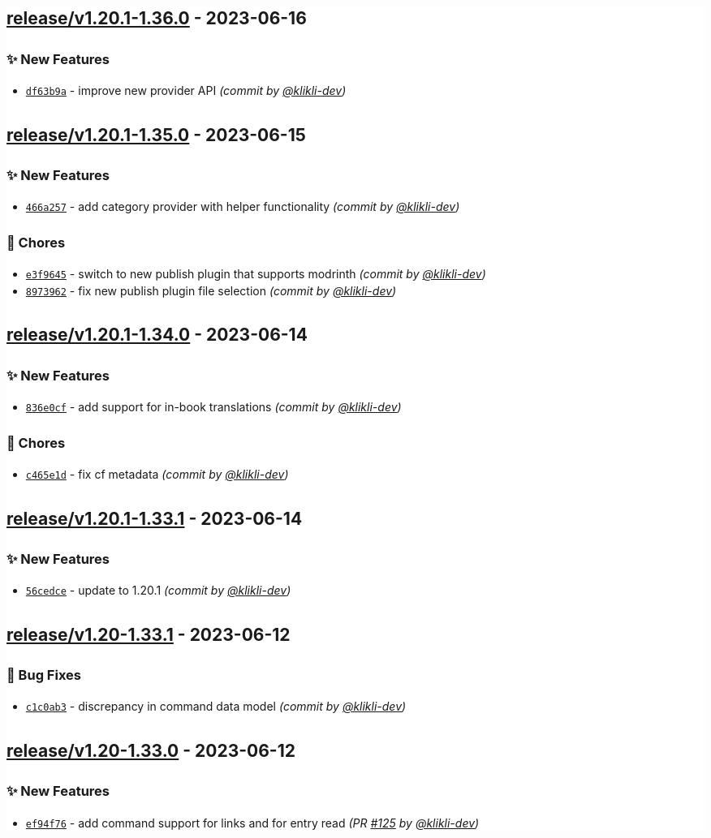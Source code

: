 ## [release/v1.20.1-1.36.0] - 2023-06-16
### :sparkles: New Features
- [`df63b9a`](https://github.com/klikli-dev/modonomicon/commit/df63b9a5a310b7c4d61911d778dafd6507f82b1c) - improve new provider API *(commit by [@klikli-dev](https://github.com/klikli-dev))*


## [release/v1.20.1-1.35.0] - 2023-06-15
### :sparkles: New Features
- [`466a257`](https://github.com/klikli-dev/modonomicon/commit/466a257e16a76f8166e956d6653d32f60ed39bf2) - add category provider with helper functionality *(commit by [@klikli-dev](https://github.com/klikli-dev))*

### :wrench: Chores
- [`e3f9645`](https://github.com/klikli-dev/modonomicon/commit/e3f964545f0c8d797e59ed712264d64327b9aa2c) - switch to new publish plugin that supports modrinth *(commit by [@klikli-dev](https://github.com/klikli-dev))*
- [`8973962`](https://github.com/klikli-dev/modonomicon/commit/89739629e1348ce0e6af8b8b289c0582079d77bd) - fix new publish plugin file selection *(commit by [@klikli-dev](https://github.com/klikli-dev))*


## [release/v1.20.1-1.34.0] - 2023-06-14
### :sparkles: New Features
- [`836e0cf`](https://github.com/klikli-dev/modonomicon/commit/836e0cf09a16717bbe7c113b63ecdb13182d59cf) - add support for in-book translations *(commit by [@klikli-dev](https://github.com/klikli-dev))*

### :wrench: Chores
- [`c465e1d`](https://github.com/klikli-dev/modonomicon/commit/c465e1da42938bf294c8ff060883cb326fadf9e4) - fix cf metadata *(commit by [@klikli-dev](https://github.com/klikli-dev))*


## [release/v1.20.1-1.33.1] - 2023-06-14
### :sparkles: New Features
- [`56cedce`](https://github.com/klikli-dev/modonomicon/commit/56cedce502697cab9bd5268e7655068d11e838cf) - update to 1.20.1 *(commit by [@klikli-dev](https://github.com/klikli-dev))*


## [release/v1.20-1.33.1] - 2023-06-12
### :bug: Bug Fixes
- [`c1c0ab3`](https://github.com/klikli-dev/modonomicon/commit/c1c0ab3e2c7e6feae12ab1d657a7b9d918fa38ad) - discrepancy in command data model *(commit by [@klikli-dev](https://github.com/klikli-dev))*


## [release/v1.20-1.33.0] - 2023-06-12
### :sparkles: New Features
- [`ef94f76`](https://github.com/klikli-dev/modonomicon/commit/ef94f76d50ca7e10a879867af41bcfa5c2750d30) - add command support for links and for entry read *(PR [#125](https://github.com/klikli-dev/modonomicon/pull/125) by [@klikli-dev](https://github.com/klikli-dev))*


[beta/v1.19.3-1.17.0]: https://github.com/klikli-dev/modonomicon/compare/dummy/v1.19.3-0.0.0...beta/v1.19.3-1.17.0
[beta/v1.19.3-1.18.0]: https://github.com/klikli-dev/modonomicon/compare/beta/v1.19.3-1.17.0...beta/v1.19.3-1.18.0
[beta/v1.19.3-1.18.1]: https://github.com/klikli-dev/modonomicon/compare/beta/v1.19.3-1.18.0...beta/v1.19.3-1.18.1
[release/v1.19.3-1.19.0]: https://github.com/klikli-dev/modonomicon/compare/beta/v1.19.3-1.18.1...release/v1.19.3-1.19.0
[release/v1.19.3-1.20.0]: https://github.com/klikli-dev/modonomicon/compare/release/v1.19.3-1.19.0...release/v1.19.3-1.20.0
[release/v1.19.3-1.21.0]: https://github.com/klikli-dev/modonomicon/compare/release/v1.19.3-1.20.0...release/v1.19.3-1.21.0
[release/v1.19.3-1.21.1]: https://github.com/klikli-dev/modonomicon/compare/release/v1.19.3-1.21.0...release/v1.19.3-1.21.1
[release/v1.19.3-1.22.0]: https://github.com/klikli-dev/modonomicon/compare/release/v1.19.3-1.21.1...release/v1.19.3-1.22.0
[release/v1.19.3-1.22.1]: https://github.com/klikli-dev/modonomicon/compare/release/v1.19.3-1.22.0...release/v1.19.3-1.22.1
[release/v1.19.3-1.23.0]: https://github.com/klikli-dev/modonomicon/compare/release/v1.19.3-1.22.1...release/v1.19.3-1.23.0
[release/v1.19.3-1.23.1]: https://github.com/klikli-dev/modonomicon/compare/release/v1.19.3-1.23.0...release/v1.19.3-1.23.1
[release/v1.19.3-1.23.2]: https://github.com/klikli-dev/modonomicon/compare/release/v1.19.3-1.23.1...release/v1.19.3-1.23.2
[release/v1.19.3-1.24.0]: https://github.com/klikli-dev/modonomicon/compare/release/v1.19.3-1.23.2...release/v1.19.3-1.24.0
[release/v1.19.3-1.25.0]: https://github.com/klikli-dev/modonomicon/compare/release/v1.19.3-1.24.0...release/v1.19.3-1.25.0
[release/v1.19.3-1.27.0]: https://github.com/klikli-dev/modonomicon/compare/release/v1.19.3-1.25.0...release/v1.19.3-1.27.0
[release/v1.19.3-1.28.0]: https://github.com/klikli-dev/modonomicon/compare/release/v1.19.3-1.27.0...release/v1.19.3-1.28.0
[release/v1.19.3-1.29.0]: https://github.com/klikli-dev/modonomicon/compare/release/v1.19.3-1.28.0...release/v1.19.3-1.29.0
[release/v1.19.4-1.30.0]: https://github.com/klikli-dev/modonomicon/compare/release/v1.19.4-0.0.0...release/v1.19.4-1.30.0
[release/v1.19.4-1.30.1]: https://github.com/klikli-dev/modonomicon/compare/release/v1.19.4-1.30.0...release/v1.19.4-1.30.1
[release/v1.19.4-1.30.2]: https://github.com/klikli-dev/modonomicon/compare/release/v1.19.4-1.30.1...release/v1.19.4-1.30.2
[release/v1.19.4-1.30.3]: https://github.com/klikli-dev/modonomicon/compare/release/v1.19.4-1.30.2...release/v1.19.4-1.30.3
[release/v1.19.4-1.31.0]: https://github.com/klikli-dev/modonomicon/compare/release/v1.19.4-1.30.3...release/v1.19.4-1.31.0
[release/v1.19.4-1.31.1]: https://github.com/klikli-dev/modonomicon/compare/release/v1.19.4-1.31.0...release/v1.19.4-1.31.1
[release/v1.19.4-1.31.2]: https://github.com/klikli-dev/modonomicon/compare/release/v1.19.4-1.31.1...release/v1.19.4-1.31.2
[release/v1.19.4-1.31.3]: https://github.com/klikli-dev/modonomicon/compare/release/v1.19.4-1.31.2...release/v1.19.4-1.31.3
[release/v1.19.4-1.31.4]: https://github.com/klikli-dev/modonomicon/compare/release/v1.19.4-1.31.3...release/v1.19.4-1.31.4
[release/v1.19.4-1.31.5]: https://github.com/klikli-dev/modonomicon/compare/release/v1.19.4-1.31.4...release/v1.19.4-1.31.5
[release/v1.19.4-1.31.6]: https://github.com/klikli-dev/modonomicon/compare/release/v1.19.4-1.31.5...release/v1.19.4-1.31.6
[release/v1.19.4-1.32.0]: https://github.com/klikli-dev/modonomicon/compare/release/v1.19.4-1.31.6...release/v1.19.4-1.32.0
[release/v1.19.4-1.32.1]: https://github.com/klikli-dev/modonomicon/compare/release/v1.19.4-1.32.0...release/v1.19.4-1.32.1
[release/v1.19.4-1.32.2]: https://github.com/klikli-dev/modonomicon/compare/release/v1.19.4-1.32.1...release/v1.19.4-1.32.2
[release/v1.20-1.32.2]: https://github.com/klikli-dev/modonomicon/compare/release/v1.20-0.0.0...release/v1.20-1.32.2
[release/v1.20-1.32.3]: https://github.com/klikli-dev/modonomicon/compare/release/v1.20-1.32.2...release/v1.20-1.32.3
[release/v1.20-1.32.4]: https://github.com/klikli-dev/modonomicon/compare/release/v1.20-1.32.3...release/v1.20-1.32.4
[release/v1.20-1.32.5]: https://github.com/klikli-dev/modonomicon/compare/release/v1.20-1.32.4...release/v1.20-1.32.5
[release/v1.20-1.33.0]: https://github.com/klikli-dev/modonomicon/compare/release/v1.20-1.32.5...release/v1.20-1.33.0
[release/v1.20-1.33.1]: https://github.com/klikli-dev/modonomicon/compare/release/v1.20-1.33.0...release/v1.20-1.33.1
[release/v1.20.1-1.33.1]: https://github.com/klikli-dev/modonomicon/compare/release/v1.20.1-0.0.0...release/v1.20.1-1.33.1
[release/v1.20.1-1.34.0]: https://github.com/klikli-dev/modonomicon/compare/release/v1.20.1-1.33.1...release/v1.20.1-1.34.0
[release/v1.20.1-1.35.0]: https://github.com/klikli-dev/modonomicon/compare/release/v1.20.1-1.34.0...release/v1.20.1-1.35.0
[release/v1.20.1-1.36.0]: https://github.com/klikli-dev/modonomicon/compare/release/v1.20.1-1.35.0...release/v1.20.1-1.36.0
[release/v1.20.1-1.36.1]: https://github.com/klikli-dev/modonomicon/compare/release/v1.20.1-1.36.0...release/v1.20.1-1.36.1
[release/v1.20.1-1.36.2]: https://github.com/klikli-dev/modonomicon/compare/release/v1.20.1-1.36.1...release/v1.20.1-1.36.2
[release/v1.20.1-1.36.3]: https://github.com/klikli-dev/modonomicon/compare/release/v1.20.1-1.36.2...release/v1.20.1-1.36.3
[release/v1.20.1-1.36.4]: https://github.com/klikli-dev/modonomicon/compare/release/v1.20.1-1.36.3...release/v1.20.1-1.36.4
[release/v1.20.1-1.37.0]: https://github.com/klikli-dev/modonomicon/compare/release/v1.20.1-1.36.4...release/v1.20.1-1.37.0
[release/v1.20.1-1.38.0]: https://github.com/klikli-dev/modonomicon/compare/release/v1.20.1-1.37.0...release/v1.20.1-1.38.0
[release/v1.20.1-1.38.1]: https://github.com/klikli-dev/modonomicon/compare/release/v1.20.1-1.38.0...release/v1.20.1-1.38.1
[release/v1.20.1-1.38.2]: https://github.com/klikli-dev/modonomicon/compare/release/v1.20.1-1.38.1...release/v1.20.1-1.38.2
[release/v1.20.1-1.38.3]: https://github.com/klikli-dev/modonomicon/compare/release/v1.20.1-1.38.2...release/v1.20.1-1.38.3
[release/v1.20.1-1.38.4]: https://github.com/klikli-dev/modonomicon/compare/release/v1.20.1-1.38.3...release/v1.20.1-1.38.4
[release/v1.20.1-1.38.5]: https://github.com/klikli-dev/modonomicon/compare/release/v1.20.1-1.38.4...release/v1.20.1-1.38.5
[release/v1.20.1-1.38.6]: https://github.com/klikli-dev/modonomicon/compare/release/v1.20.1-1.38.5...release/v1.20.1-1.38.6
[release/v1.20.1-1.39.0]: https://github.com/klikli-dev/modonomicon/compare/release/v1.20.1-1.38.6...release/v1.20.1-1.39.0
[release/v1.20.1-1.39.1]: https://github.com/klikli-dev/modonomicon/compare/release/v1.20.1-1.39.0...release/v1.20.1-1.39.1
[release/v1.20.1-1.40.0]: https://github.com/klikli-dev/modonomicon/compare/release/v1.20.1-1.39.1...release/v1.20.1-1.40.0
[release/v1.20.2-1.41.1]: https://github.com/klikli-dev/modonomicon/compare/release/v1.20.2-1.41.0...release/v1.20.2-1.41.1
[release/v1.20.2-1.41.2]: https://github.com/klikli-dev/modonomicon/compare/release/v1.20.2-1.41.1...release/v1.20.2-1.41.2
[release/v1.20.2-1.42.0]: https://github.com/klikli-dev/modonomicon/compare/release/v1.20.2-1.41.2...release/v1.20.2-1.42.0
[release/v1.20.4-1.42.0]: https://github.com/klikli-dev/modonomicon/compare/release/v1.20.4.0.0.0...release/v1.20.4-1.42.0
[release/v1.20.4-1.42.1]: https://github.com/klikli-dev/modonomicon/compare/release/v1.20.4-1.42.0...release/v1.20.4-1.42.1
[release/v1.20.4-1.43.0]: https://github.com/klikli-dev/modonomicon/compare/release/v1.20.4-1.42.1...release/v1.20.4-1.43.0
[release/v1.20.4-1.43.2]: https://github.com/klikli-dev/modonomicon/compare/release/v1.20.4-1.43.0...release/v1.20.4-1.43.2
[release/v1.20.4-1.43.3]: https://github.com/klikli-dev/modonomicon/compare/release/v1.20.4-1.43.2...release/v1.20.4-1.43.3
[release/v1.20.4-1.44.0]: https://github.com/klikli-dev/modonomicon/compare/release/v1.20.4-1.43.3...release/v1.20.4-1.44.0
[release/v1.20.4-1.45.0]: https://github.com/klikli-dev/modonomicon/compare/release/v1.20.4-1.44.0...release/v1.20.4-1.45.0
[release/v1.20.4-1.46.0]: https://github.com/klikli-dev/modonomicon/compare/release/v1.20.4-1.45.0...release/v1.20.4-1.46.0
[release/v1.20.4-1.47.0]: https://github.com/klikli-dev/modonomicon/compare/release/v1.20.4-1.46.0...release/v1.20.4-1.47.0
[release/v1.20.4-1.48.0]: https://github.com/klikli-dev/modonomicon/compare/release/v1.20.4-1.47.0...release/v1.20.4-1.48.0
[release/v1.20.4-1.48.1]: https://github.com/klikli-dev/modonomicon/compare/release/v1.20.4-1.48.0...release/v1.20.4-1.48.1
[release/v1.20.4-1.49.0]: https://github.com/klikli-dev/modonomicon/compare/release/v1.20.4-1.48.1...release/v1.20.4-1.49.0
[release/v1.20.4-1.49.1]: https://github.com/klikli-dev/modonomicon/compare/release/v1.20.4-1.49.0...release/v1.20.4-1.49.1
[release/v1.20.4-1.50.0]: https://github.com/klikli-dev/modonomicon/compare/release/v1.20.4-1.49.1...release/v1.20.4-1.50.0
[release/v1.20.4-1.51.0]: https://github.com/klikli-dev/modonomicon/compare/release/v1.20.4-1.50.0...release/v1.20.4-1.51.0